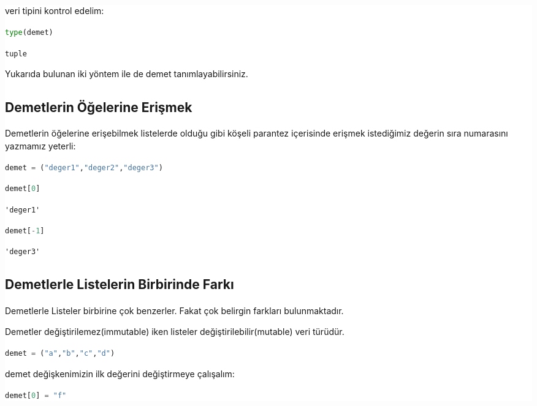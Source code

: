 veri tipini kontrol edelim:


```python
type(demet)
```




    tuple



Yukarıda bulunan iki yöntem ile de demet tanımlayabilirsiniz.

## Demetlerin Öğelerine Erişmek

Demetlerin öğelerine erişebilmek listelerde olduğu gibi köşeli parantez içerisinde erişmek istediğimiz değerin sıra numarasını yazmamız yeterli:


```python
demet = ("deger1","deger2","deger3")
```


```python
demet[0]
```




    'deger1'




```python
demet[-1]
```




    'deger3'



## Demetlerle Listelerin Birbirinde Farkı

Demetlerle Listeler birbirine çok benzerler. Fakat çok belirgin farkları bulunmaktadır.

Demetler değiştirilemez(immutable) iken listeler değiştirilebilir(mutable) veri türüdür.


```python
demet = ("a","b","c","d")
```

demet değişkenimizin ilk değerini değiştirmeye çalışalım:


```python
demet[0] = "f"
```

